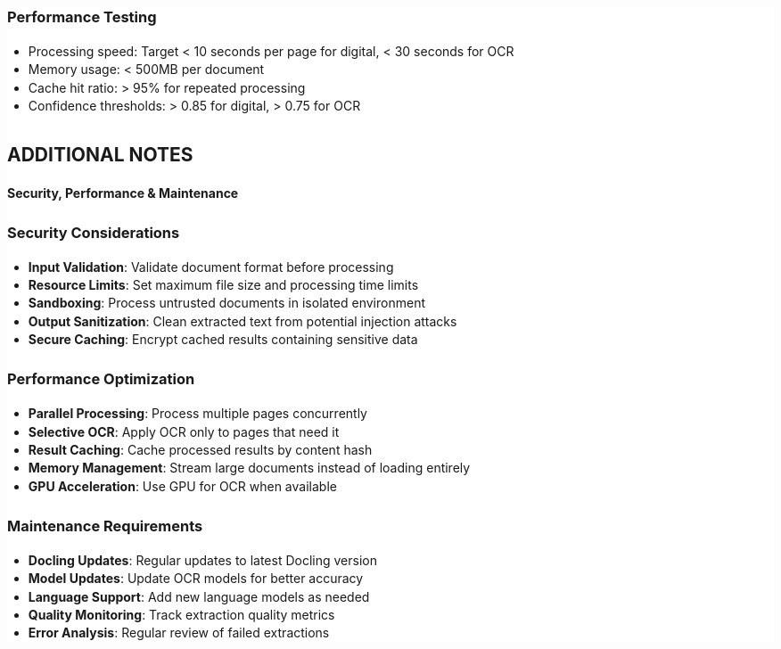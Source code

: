 ### Performance Testing
* Processing speed: Target < 10 seconds per page for digital, < 30 seconds for OCR
* Memory usage: < 500MB per document
* Cache hit ratio: > 95% for repeated processing
* Confidence thresholds: > 0.85 for digital, > 0.75 for OCR

## ADDITIONAL NOTES
**Security, Performance & Maintenance**

### Security Considerations
* **Input Validation**: Validate document format before processing
* **Resource Limits**: Set maximum file size and processing time limits
* **Sandboxing**: Process untrusted documents in isolated environment
* **Output Sanitization**: Clean extracted text from potential injection attacks
* **Secure Caching**: Encrypt cached results containing sensitive data

### Performance Optimization
* **Parallel Processing**: Process multiple pages concurrently
* **Selective OCR**: Apply OCR only to pages that need it
* **Result Caching**: Cache processed results by content hash
* **Memory Management**: Stream large documents instead of loading entirely
* **GPU Acceleration**: Use GPU for OCR when available

### Maintenance Requirements
* **Docling Updates**: Regular updates to latest Docling version
* **Model Updates**: Update OCR models for better accuracy
* **Language Support**: Add new language models as needed
* **Quality Monitoring**: Track extraction quality metrics
* **Error Analysis**: Regular review of failed extractions